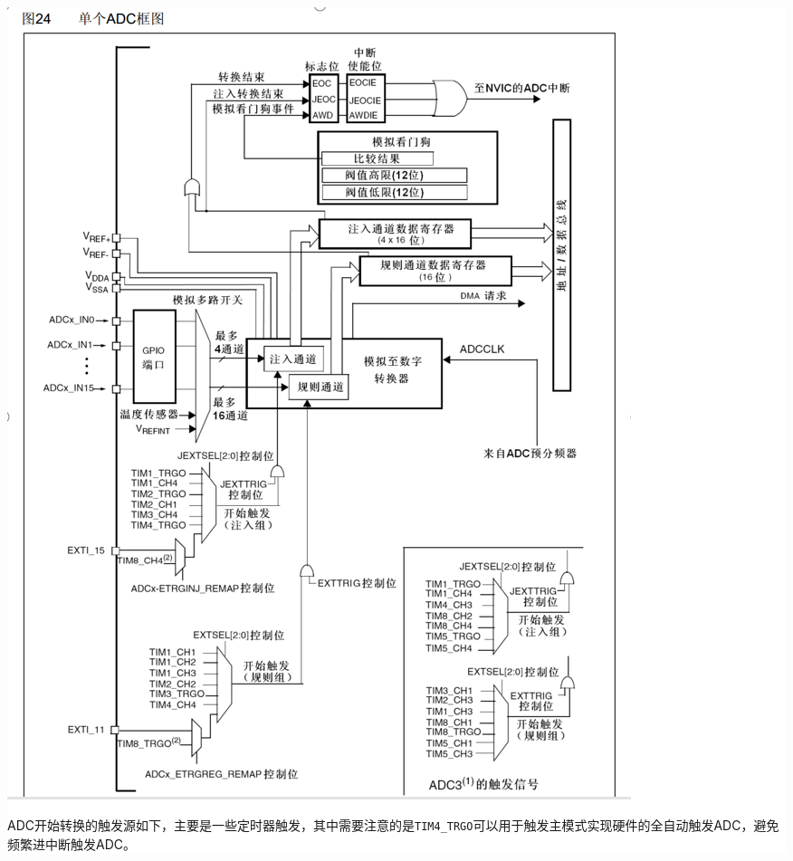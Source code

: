 ![image-20241226203038872](7.ADC%E6%95%B0%E6%A8%A1%E8%BD%AC%E6%8D%A2/image-20241226203038872.png)

ADC开始转换的触发源如下，主要是一些定时器触发，其中需要注意的是`TIM4_TRGO`可以用于触发主模式实现硬件的全自动触发ADC，避免频繁进中断触发ADC。
